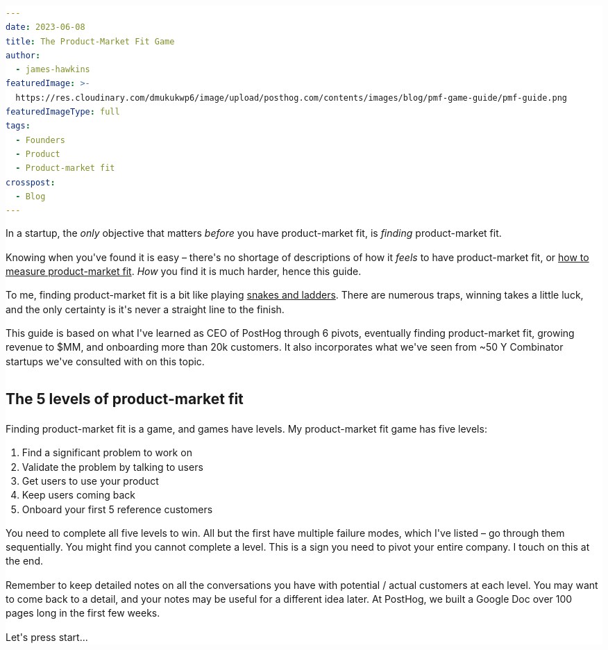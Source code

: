 ```yaml
---
date: 2023-06-08
title: The Product-Market Fit Game
author:
  - james-hawkins
featuredImage: >-
  https://res.cloudinary.com/dmukukwp6/image/upload/posthog.com/contents/images/blog/pmf-game-guide/pmf-guide.png
featuredImageType: full
tags:
  - Founders
  - Product
  - Product-market fit
crosspost:
  - Blog
---
```


In a startup, the _only_ objective that matters _before_ you have product-market fit, is _finding_ product-market fit. 

Knowing when you've found it is easy – there's no shortage of descriptions of how it _feels_ to have product-market fit, or [how to measure product-market fit](/blog/measure-product-market-fit). _How_ you find it is much harder, hence this guide.

To me, finding product-market fit is a bit like playing [snakes and ladders](https://en.wikipedia.org/wiki/Snakes_and_ladders). There are numerous traps, winning takes a little luck, and the only certainty is it's never a straight line to the finish.  

This guide is based on what I've learned as CEO of PostHog through 6 pivots, eventually finding product-market fit, growing revenue to $MM, and onboarding more than 20k customers. It also incorporates what we've seen from ~50 Y Combinator startups we've consulted with on this topic.

## The 5 levels of product-market fit

Finding product-market fit is a game, and games have levels. My product-market fit game has five levels:

1. Find a significant problem to work on
2. Validate the problem by talking to users
3. Get users to use your product
4. Keep users coming back 
5. Onboard your first 5 reference customers

You need to complete all five levels to win. All but the first have multiple failure modes, which I've listed – go through them sequentially. You might find you cannot complete a level. This is a sign you need to pivot your entire company. I touch on this at the end.

Remember to keep detailed notes on all the conversations you have with potential / actual customers at each level. You may want to come back to a detail, and your notes may be useful for a different idea later. At PostHog, we built a Google Doc over 100 pages long in the first few weeks.

Let's press start...
